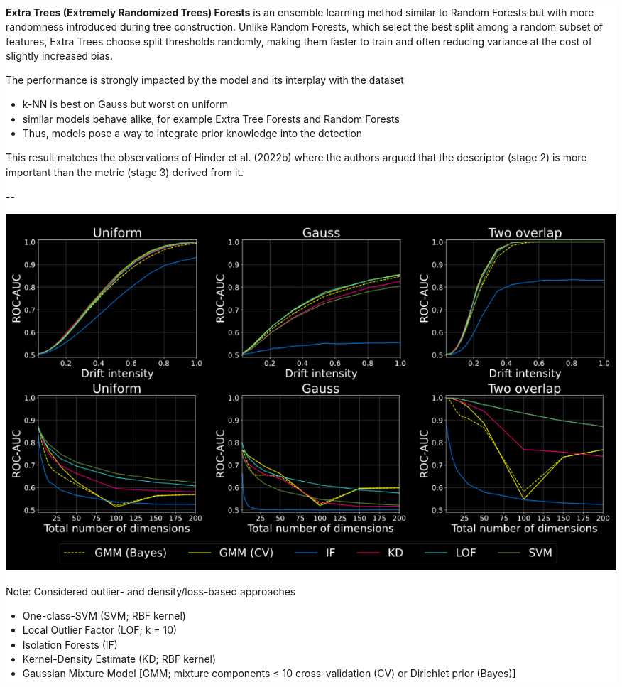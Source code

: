 **Extra Trees (Extremely Randomized Trees) Forests** is an ensemble learning method 
similar to Random Forests but with more randomness introduced during tree construction. 
Unlike Random Forests, which select the best split among a random subset of features, 
Extra Trees choose split thresholds randomly, making them faster to train and often 
reducing variance at the cost of slightly increased bias.


The performance is strongly impacted by the model and its interplay with the dataset

- k-NN is best on Gauss but worst on uniform
- similar models behave alike, for example Extra Tree Forests and Random Forests
- Thus, models pose a way to integrate prior knowledge into the detection

This result matches the observations of Hinder et al. (2022b) where the authors argued 
that the descriptor (stage 2) is more important than the metric (stage 3) derived from 
it.

--

<img src="figures/performance_loss_dark.png" alt="Drift detection performance of various
 model/loss-based approaches" style="max-width: 100%; max-height: 100%;">

Note: Considered outlier- and density/loss-based approaches
- One-class-SVM (SVM; RBF kernel)
- Local Outlier Factor (LOF; k = 10)
- Isolation Forests (IF)
- Kernel-Density Estimate (KD; RBF kernel)
- Gaussian Mixture Model [GMM; mixture components ≤ 10 cross-validation (CV) or 
Dirichlet prior (Bayes)]
